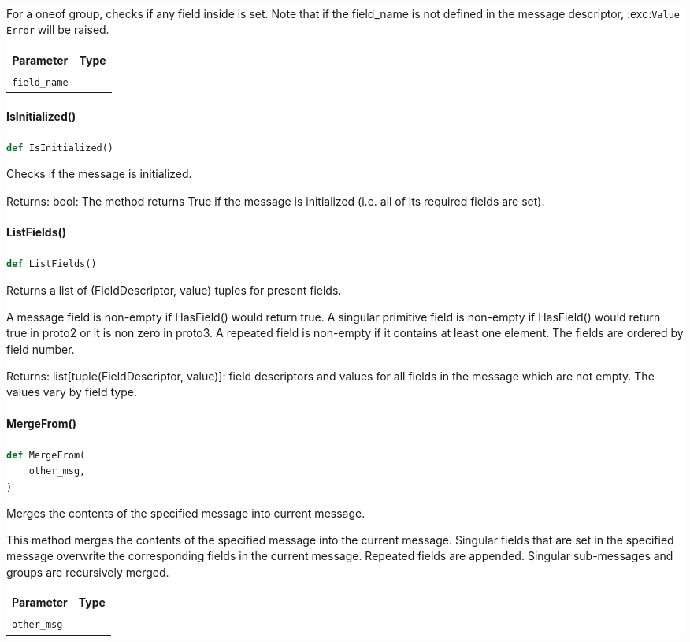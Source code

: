 For a oneof group, checks if any field inside is set. Note that if the
field_name is not defined in the message descriptor, :exc:`ValueError` will
be raised.



| Parameter | Type |
|-|-|
| `field_name` |  |

#### IsInitialized()

```python
def IsInitialized()
```
Checks if the message is initialized.

Returns:
bool: The method returns True if the message is initialized (i.e. all of
its required fields are set).


#### ListFields()

```python
def ListFields()
```
Returns a list of (FieldDescriptor, value) tuples for present fields.

A message field is non-empty if HasField() would return true. A singular
primitive field is non-empty if HasField() would return true in proto2 or it
is non zero in proto3. A repeated field is non-empty if it contains at least
one element. The fields are ordered by field number.

Returns:
list[tuple(FieldDescriptor, value)]: field descriptors and values
for all fields in the message which are not empty. The values vary by
field type.


#### MergeFrom()

```python
def MergeFrom(
    other_msg,
)
```
Merges the contents of the specified message into current message.

This method merges the contents of the specified message into the current
message. Singular fields that are set in the specified message overwrite
the corresponding fields in the current message. Repeated fields are
appended. Singular sub-messages and groups are recursively merged.



| Parameter | Type |
|-|-|
| `other_msg` |  |
